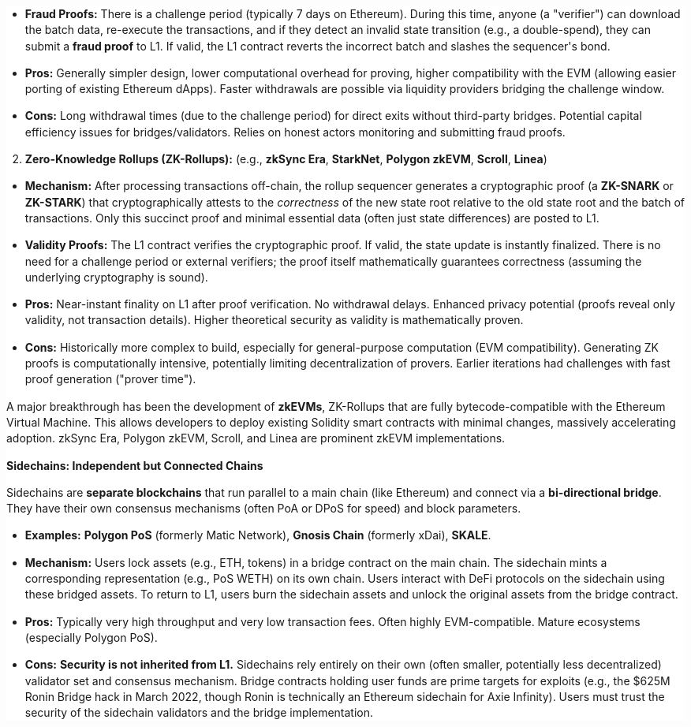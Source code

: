 *   **Fraud Proofs:** There is a challenge period (typically 7 days on Ethereum). During this time, anyone (a "verifier") can download the batch data, re-execute the transactions, and if they detect an invalid state transition (e.g., a double-spend), they can submit a **fraud proof** to L1. If valid, the L1 contract reverts the incorrect batch and slashes the sequencer's bond.

*   **Pros:** Generally simpler design, lower computational overhead for proving, higher compatibility with the EVM (allowing easier porting of existing Ethereum dApps). Faster withdrawals are possible via liquidity providers bridging the challenge window.

*   **Cons:** Long withdrawal times (due to the challenge period) for direct exits without third-party bridges. Potential capital efficiency issues for bridges/validators. Relies on honest actors monitoring and submitting fraud proofs.

2.  **Zero-Knowledge Rollups (ZK-Rollups):** (e.g., **zkSync Era**, **StarkNet**, **Polygon zkEVM**, **Scroll**, **Linea**)

*   **Mechanism:** After processing transactions off-chain, the rollup sequencer generates a cryptographic proof (a **ZK-SNARK** or **ZK-STARK**) that cryptographically attests to the *correctness* of the new state root relative to the old state root and the batch of transactions. Only this succinct proof and minimal essential data (often just state differences) are posted to L1.

*   **Validity Proofs:** The L1 contract verifies the cryptographic proof. If valid, the state update is instantly finalized. There is no need for a challenge period or external verifiers; the proof itself mathematically guarantees correctness (assuming the underlying cryptography is sound).

*   **Pros:** Near-instant finality on L1 after proof verification. No withdrawal delays. Enhanced privacy potential (proofs reveal only validity, not transaction details). Higher theoretical security as validity is mathematically proven.

*   **Cons:** Historically more complex to build, especially for general-purpose computation (EVM compatibility). Generating ZK proofs is computationally intensive, potentially limiting decentralization of provers. Earlier iterations had challenges with fast proof generation ("prover time").

A major breakthrough has been the development of **zkEVMs**, ZK-Rollups that are fully bytecode-compatible with the Ethereum Virtual Machine. This allows developers to deploy existing Solidity smart contracts with minimal changes, massively accelerating adoption. zkSync Era, Polygon zkEVM, Scroll, and Linea are prominent zkEVM implementations.

**Sidechains: Independent but Connected Chains**

Sidechains are **separate blockchains** that run parallel to a main chain (like Ethereum) and connect via a **bi-directional bridge**. They have their own consensus mechanisms (often PoA or DPoS for speed) and block parameters.

*   **Examples:** **Polygon PoS** (formerly Matic Network), **Gnosis Chain** (formerly xDai), **SKALE**.

*   **Mechanism:** Users lock assets (e.g., ETH, tokens) in a bridge contract on the main chain. The sidechain mints a corresponding representation (e.g., PoS WETH) on its own chain. Users interact with DeFi protocols on the sidechain using these bridged assets. To return to L1, users burn the sidechain assets and unlock the original assets from the bridge contract.

*   **Pros:** Typically very high throughput and very low transaction fees. Often highly EVM-compatible. Mature ecosystems (especially Polygon PoS).

*   **Cons:** **Security is not inherited from L1.** Sidechains rely entirely on their own (often smaller, potentially less decentralized) validator set and consensus mechanism. Bridge contracts holding user funds are prime targets for exploits (e.g., the $625M Ronin Bridge hack in March 2022, though Ronin is technically an Ethereum sidechain for Axie Infinity). Users must trust the security of the sidechain validators and the bridge implementation.
